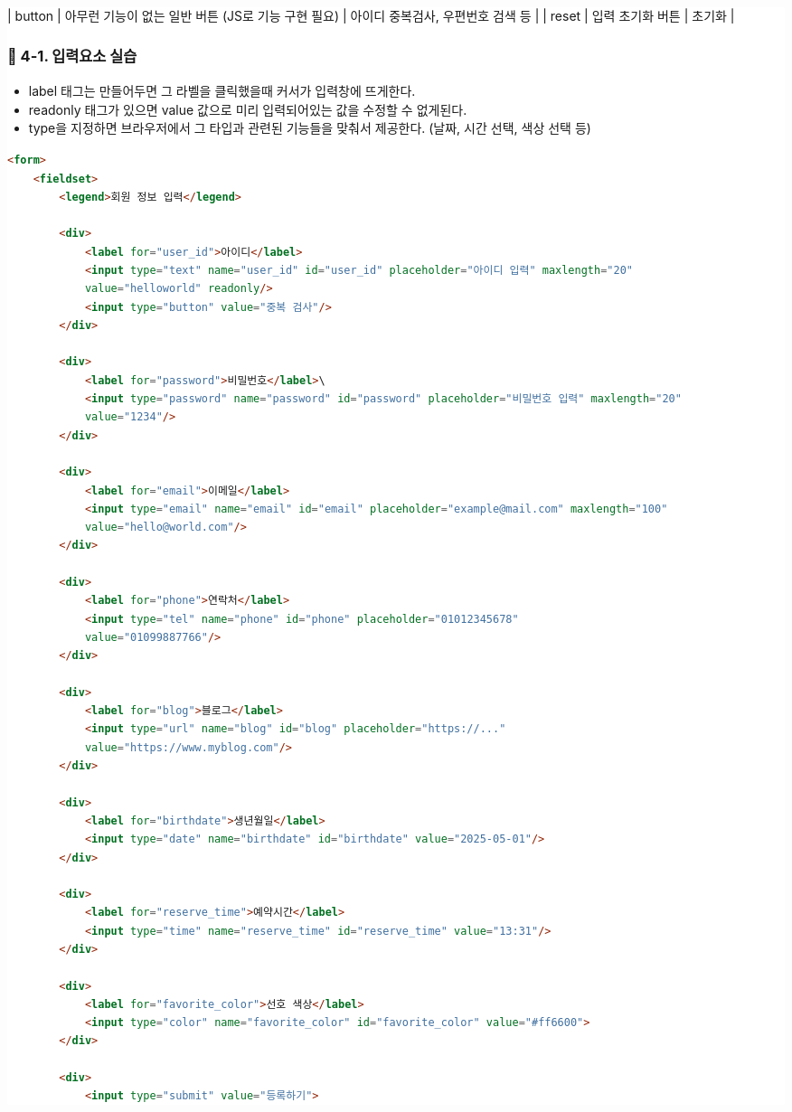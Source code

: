| button | 아무런 기능이 없는 일반 버튼 (JS로 기능 구현 필요) | 아이디 중복검사, 우편번호 검색 등 |
| reset | 입력 초기화 버튼 | 초기화 |

### 📌 4-1. 입력요소 실습
- label 태그는 만들어두면 그 라벨을 클릭했을때 커서가 입력창에 뜨게한다.
- readonly 태그가 있으면 value 값으로 미리 입력되어있는 값을 수정할 수 없게된다.
- type을 지정하면 브라우저에서 그 타입과 관련된 기능들을 맞춰서 제공한다. (날짜, 시간 선택, 색상 선택 등)
```html
<form>
    <fieldset>
        <legend>회원 정보 입력</legend>

        <div>
            <label for="user_id">아이디</label>
            <input type="text" name="user_id" id="user_id" placeholder="아이디 입력" maxlength="20" 
            value="helloworld" readonly/>
            <input type="button" value="중복 검사"/>
        </div>

        <div>
            <label for="password">비밀번호</label>\
            <input type="password" name="password" id="password" placeholder="비밀번호 입력" maxlength="20"
            value="1234"/>
        </div>

        <div>
            <label for="email">이메일</label>
            <input type="email" name="email" id="email" placeholder="example@mail.com" maxlength="100"
            value="hello@world.com"/>
        </div>

        <div>
            <label for="phone">연락처</label>
            <input type="tel" name="phone" id="phone" placeholder="01012345678"
            value="01099887766"/>
        </div>

        <div>
            <label for="blog">블로그</label>
            <input type="url" name="blog" id="blog" placeholder="https://..."
            value="https://www.myblog.com"/>
        </div>

        <div>
            <label for="birthdate">생년월일</label>
            <input type="date" name="birthdate" id="birthdate" value="2025-05-01"/>
        </div>

        <div>
            <label for="reserve_time">예약시간</label>
            <input type="time" name="reserve_time" id="reserve_time" value="13:31"/>
        </div>

        <div>
            <label for="favorite_color">선호 색상</label>
            <input type="color" name="favorite_color" id="favorite_color" value="#ff6600">
        </div>

        <div>
            <input type="submit" value="등록하기">
```